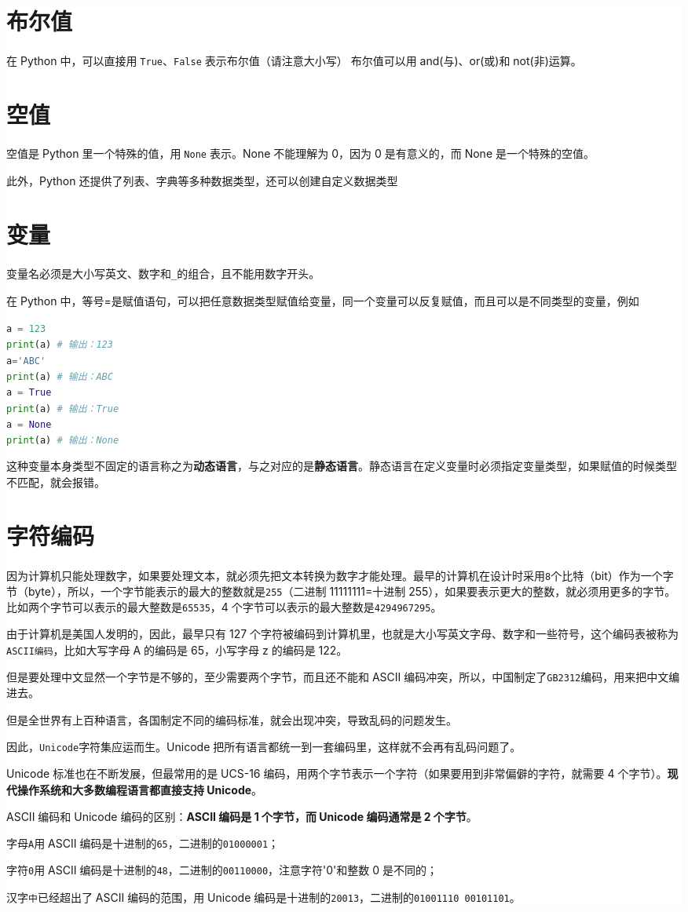 
# 布尔值

在 Python 中，可以直接用 `True`、`False` 表示布尔值（请注意大小写）
布尔值可以用 and(与)、or(或)和 not(非)运算。

# 空值

空值是 Python 里一个特殊的值，用 `None` 表示。None 不能理解为 0，因为 0 是有意义的，而 None 是一个特殊的空值。

此外，Python 还提供了列表、字典等多种数据类型，还可以创建自定义数据类型

# 变量

变量名必须是大小写英文、数字和`_`的组合，且不能用数字开头。

在 Python 中，等号=是赋值语句，可以把任意数据类型赋值给变量，同一个变量可以反复赋值，而且可以是不同类型的变量，例如

```python
a = 123
print(a) # 输出：123
a='ABC'
print(a) # 输出：ABC
a = True
print(a) # 输出：True
a = None
print(a) # 输出：None
```

这种变量本身类型不固定的语言称之为**动态语言**，与之对应的是**静态语言**。静态语言在定义变量时必须指定变量类型，如果赋值的时候类型不匹配，就会报错。

# 字符编码

因为计算机只能处理数字，如果要处理文本，就必须先把文本转换为数字才能处理。最早的计算机在设计时采用`8`个比特（bit）作为一个字节（byte），所以，一个字节能表示的最大的整数就是`255`（二进制 11111111=十进制 255），如果要表示更大的整数，就必须用更多的字节。比如两个字节可以表示的最大整数是`65535`，4 个字节可以表示的最大整数是`4294967295`。

由于计算机是美国人发明的，因此，最早只有 127 个字符被编码到计算机里，也就是大小写英文字母、数字和一些符号，这个编码表被称为`ASCII编码`，比如大写字母 A 的编码是 65，小写字母 z 的编码是 122。

但是要处理中文显然一个字节是不够的，至少需要两个字节，而且还不能和 ASCII 编码冲突，所以，中国制定了`GB2312`编码，用来把中文编进去。

但是全世界有上百种语言，各国制定不同的编码标准，就会出现冲突，导致乱码的问题发生。

因此，`Unicode`字符集应运而生。Unicode 把所有语言都统一到一套编码里，这样就不会再有乱码问题了。

Unicode 标准也在不断发展，但最常用的是 UCS-16 编码，用两个字节表示一个字符（如果要用到非常偏僻的字符，就需要 4 个字节）。**现代操作系统和大多数编程语言都直接支持 Unicode**。

ASCII 编码和 Unicode 编码的区别：**ASCII 编码是 1 个字节，而 Unicode 编码通常是 2 个字节**。

字母`A`用 ASCII 编码是十进制的`65`，二进制的`01000001`；

字符`0`用 ASCII 编码是十进制的`48`，二进制的`00110000`，注意字符'0'和整数 0 是不同的；

汉字`中`已经超出了 ASCII 编码的范围，用 Unicode 编码是十进制的`20013`，二进制的`01001110 00101101`。
